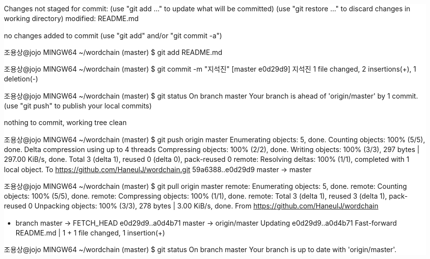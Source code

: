 Changes not staged for commit:
  (use "git add <file>..." to update what will be committed)
  (use "git restore <file>..." to discard changes in working directory)
        modified:   README.md

no changes added to commit (use "git add" and/or "git commit -a")

조용상@jojo MINGW64 ~/wordchain (master)
$ git add README.md

조용상@jojo MINGW64 ~/wordchain (master)
$ git commit -m "지석진"
[master e0d29d9] 지석진
 1 file changed, 2 insertions(+), 1 deletion(-)

조용상@jojo MINGW64 ~/wordchain (master)
$ git status
On branch master
Your branch is ahead of 'origin/master' by 1 commit.
  (use "git push" to publish your local commits)

nothing to commit, working tree clean

조용상@jojo MINGW64 ~/wordchain (master)
$ git push origin master
Enumerating objects: 5, done.
Counting objects: 100% (5/5), done.
Delta compression using up to 4 threads
Compressing objects: 100% (2/2), done.
Writing objects: 100% (3/3), 297 bytes | 297.00 KiB/s, done.
Total 3 (delta 1), reused 0 (delta 0), pack-reused 0
remote: Resolving deltas: 100% (1/1), completed with 1 local object.
To https://github.com/HaneulJ/wordchain.git
   59a6388..e0d29d9  master -> master

조용상@jojo MINGW64 ~/wordchain (master)
$ git pull origin master
remote: Enumerating objects: 5, done.
remote: Counting objects: 100% (5/5), done.
remote: Compressing objects: 100% (1/1), done.
remote: Total 3 (delta 1), reused 3 (delta 1), pack-reused 0
Unpacking objects: 100% (3/3), 278 bytes | 3.00 KiB/s, done.
From https://github.com/HaneulJ/wordchain
 * branch            master     -> FETCH_HEAD
   e0d29d9..a0d4b71  master     -> origin/master
Updating e0d29d9..a0d4b71
Fast-forward
 README.md | 1 +
 1 file changed, 1 insertion(+)

조용상@jojo MINGW64 ~/wordchain (master)
$ git status
On branch master
Your branch is up to date with 'origin/master'.
